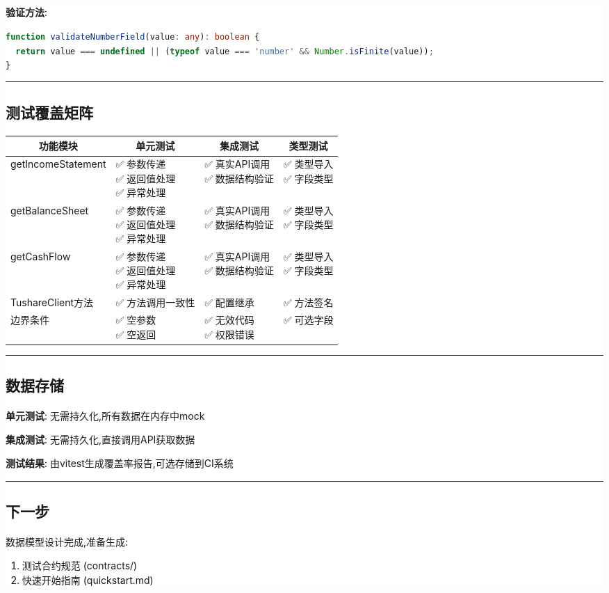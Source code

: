 **验证方法**:
```typescript
function validateNumberField(value: any): boolean {
  return value === undefined || (typeof value === 'number' && Number.isFinite(value));
}
```

---

## 测试覆盖矩阵

| 功能模块 | 单元测试 | 集成测试 | 类型测试 |
|---------|---------|---------|---------|
| getIncomeStatement | ✅ 参数传递<br>✅ 返回值处理<br>✅ 异常处理 | ✅ 真实API调用<br>✅ 数据结构验证 | ✅ 类型导入<br>✅ 字段类型 |
| getBalanceSheet | ✅ 参数传递<br>✅ 返回值处理<br>✅ 异常处理 | ✅ 真实API调用<br>✅ 数据结构验证 | ✅ 类型导入<br>✅ 字段类型 |
| getCashFlow | ✅ 参数传递<br>✅ 返回值处理<br>✅ 异常处理 | ✅ 真实API调用<br>✅ 数据结构验证 | ✅ 类型导入<br>✅ 字段类型 |
| TushareClient方法 | ✅ 方法调用一致性 | ✅ 配置继承 | ✅ 方法签名 |
| 边界条件 | ✅ 空参数<br>✅ 空返回 | ✅ 无效代码<br>✅ 权限错误 | ✅ 可选字段 |

---

## 数据存储

**单元测试**: 无需持久化,所有数据在内存中mock

**集成测试**: 无需持久化,直接调用API获取数据

**测试结果**: 由vitest生成覆盖率报告,可选存储到CI系统

---

## 下一步

数据模型设计完成,准备生成:
1. 测试合约规范 (contracts/)
2. 快速开始指南 (quickstart.md)
